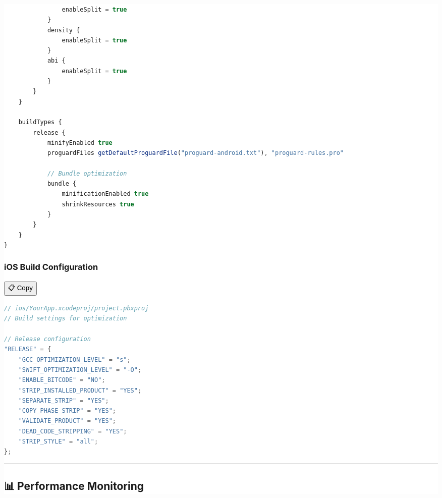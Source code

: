 ```javascript
                enableSplit = true
            }
            density {
                enableSplit = true
            }
            abi {
                enableSplit = true
            }
        }
    }

    buildTypes {
        release {
            minifyEnabled true
            proguardFiles getDefaultProguardFile("proguard-android.txt"), "proguard-rules.pro"
            
            // Bundle optimization
            bundle {
                minificationEnabled true
                shrinkResources true
            }
        }
    }
}
```

### **iOS Build Configuration**

<button onclick="copyCode(this)" class="copy-btn">📋 Copy</button>
```javascript
// ios/YourApp.xcodeproj/project.pbxproj
// Build settings for optimization

// Release configuration
"RELEASE" = {
    "GCC_OPTIMIZATION_LEVEL" = "s";
    "SWIFT_OPTIMIZATION_LEVEL" = "-O";
    "ENABLE_BITCODE" = "NO";
    "STRIP_INSTALLED_PRODUCT" = "YES";
    "SEPARATE_STRIP" = "YES";
    "COPY_PHASE_STRIP" = "YES";
    "VALIDATE_PRODUCT" = "YES";
    "DEAD_CODE_STRIPPING" = "YES";
    "STRIP_STYLE" = "all";
};
```

---

## 📊 **Performance Monitoring**

